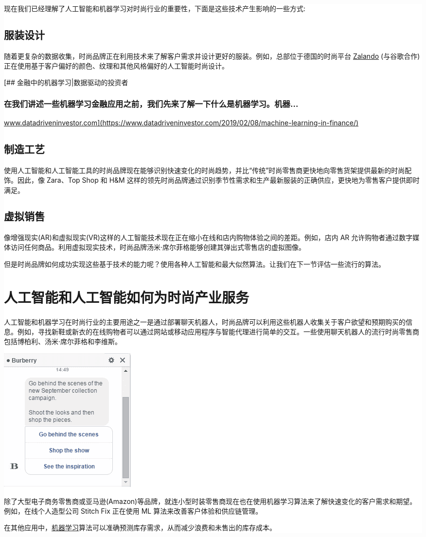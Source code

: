 现在我们已经理解了人工智能和机器学习对时尚行业的重要性，下面是这些技术产生影响的一些方式:

## 服装设计

随着更复杂的数据收集，时尚品牌正在利用技术来了解客户需求并设计更好的服装。例如，总部位于德国的时尚平台 [Zalando](https://www.cbinsights.com/company/zalando) (与谷歌合作)正在使用基于客户偏好的颜色、纹理和其他风格偏好的人工智能时尚设计。

[](https://www.datadriveninvestor.com/2019/02/08/machine-learning-in-finance/) [## 金融中的机器学习|数据驱动的投资者

### 在我们讲述一些机器学习金融应用之前，我们先来了解一下什么是机器学习。机器…

www.datadriveninvestor.com](https://www.datadriveninvestor.com/2019/02/08/machine-learning-in-finance/) 

## 制造工艺

使用人工智能和人工智能工具的时尚品牌现在能够识别快速变化的时尚趋势，并比“传统”时尚零售商更快地向零售货架提供最新的时尚配饰。因此，像 Zara、Top Shop 和 H&M 这样的领先时尚品牌通过识别季节性需求和生产最新服装的正确供应，更快地为零售客户提供即时满足。

## 虚拟销售

像增强现实(AR)和虚拟现实(VR)这样的人工智能技术现在正在缩小在线和店内购物体验之间的差距。例如，店内 AR 允许购物者通过数字媒体访问任何商品。利用虚拟现实技术，时尚品牌汤米·席尔菲格能够创建其弹出式零售店的虚拟图像。

但是时尚品牌如何成功实现这些基于技术的能力呢？使用各种人工智能和最大似然算法。让我们在下一节评估一些流行的算法。

# 人工智能和人工智能如何为时尚产业服务

人工智能和机器学习在时尚行业的主要用途之一是通过部署聊天机器人，时尚品牌可以利用这些机器人收集关于客户欲望和预期购买的信息。例如，寻找新鞋或新衣的在线购物者可以通过网站或移动应用程序与智能代理进行简单的交互。一些使用聊天机器人的流行时尚零售商包括博柏利、汤米·席尔菲格和李维斯。

![](img/74cbe081b2fac1aeaacd145606a77272.png)

除了大型电子商务零售商或亚马逊(Amazon)等品牌，就连小型时装零售商现在也在使用机器学习算法来了解快速变化的客户需求和期望。例如，在线个人造型公司 Stitch Fix 正在使用 ML 算法来改善客户体验和供应链管理。

在其他应用中，[机器学习](https://www.countants.com/blogs/leveraging-machine-learning-in-text-to-speech-tools-and-applications/?utm_medium=social&utm_source=Medium&utm_campaign=traffic)算法可以准确预测库存需求，从而减少浪费和未售出的库存成本。
